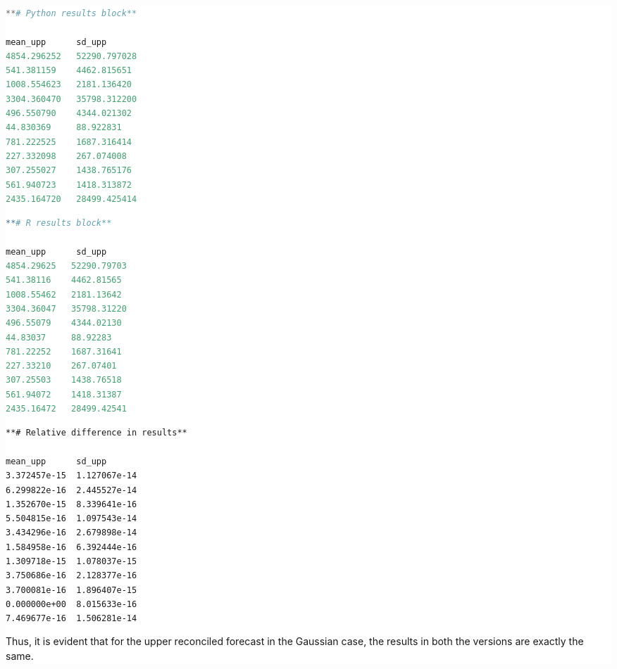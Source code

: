 ```python
**# Python results block**

mean_upp      sd_upp
4854.296252   52290.797028
541.381159    4462.815651
1008.554623   2181.136420
3304.360470   35798.312200
496.550790    4344.021302
44.830369     88.922831
781.222525    1687.316414
227.332098    267.074008
307.255027    1438.765176
561.940723    1418.313872
2435.164720   28499.425414
```

```r
**# R results block**

mean_upp      sd_upp
4854.29625   52290.79703
541.38116    4462.81565
1008.55462   2181.13642
3304.36047   35798.31220
496.55079    4344.02130
44.83037     88.92283
781.22252    1687.31641
227.33210    267.07401
307.25503    1438.76518
561.94072    1418.31387
2435.16472   28499.42541
```

```
**# Relative difference in results**

mean_upp      sd_upp
3.372457e-15  1.127067e-14
6.299822e-16  2.445527e-14
1.352670e-15  8.339641e-16
5.504815e-16  1.097543e-14
3.434296e-16  2.679898e-14
1.584958e-16  6.392444e-16
1.309718e-15  1.078037e-15
3.750686e-16  2.128377e-16
3.700081e-16  1.896407e-15
0.000000e+00  8.015633e-16
7.469677e-16  1.506281e-14
```

Thus, it is evident that for the upper reconciled forecast in the Gaussian case, the results in both the versions are exactly the same. 
